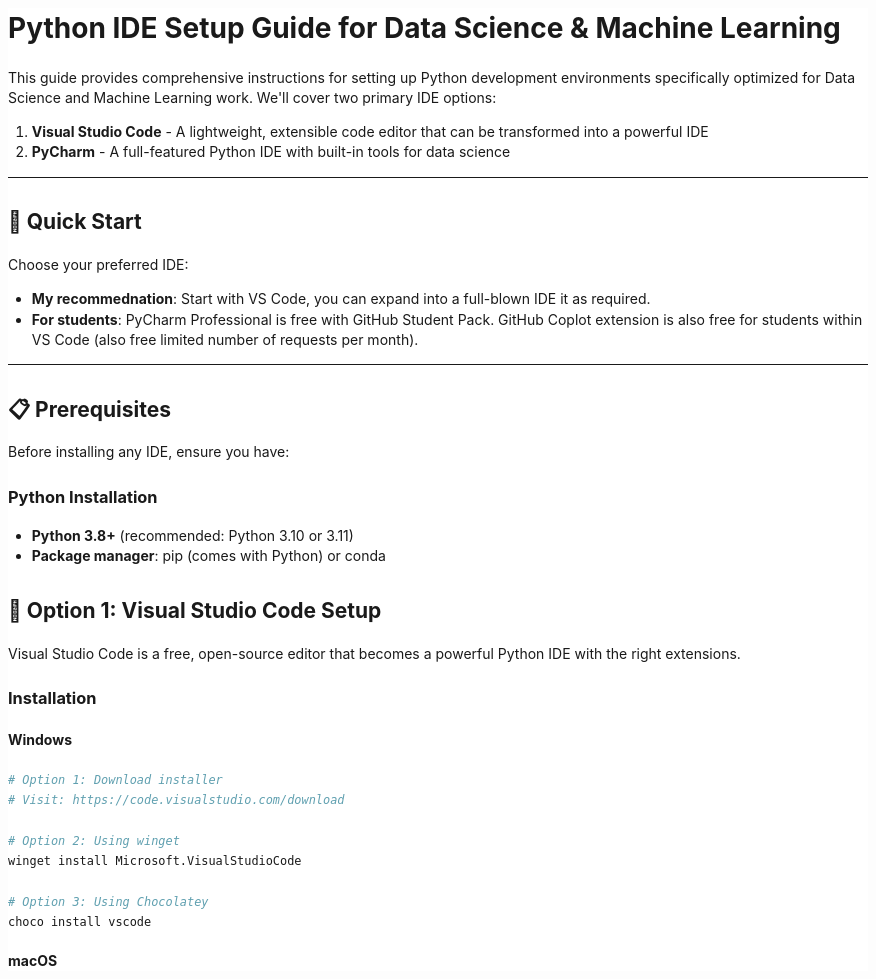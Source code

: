 # Python IDE Setup Guide for Data Science & Machine Learning

This guide provides comprehensive instructions for setting up Python development environments specifically optimized for Data Science and Machine Learning work. We'll cover two primary IDE options:

1. **Visual Studio Code** - A lightweight, extensible code editor that can be transformed into a powerful IDE
2. **PyCharm** - A full-featured Python IDE with built-in tools for data science

---

## 🎯 Quick Start

Choose your preferred IDE:

- **My recommednation**: Start with VS Code, you can expand into a full-blown IDE it as required.
- **For students**: PyCharm Professional is free with GitHub Student Pack. GitHub Coplot extension is also free for students within VS Code (also free limited number of requests per month).

---

## 📋 Prerequisites

Before installing any IDE, ensure you have:

### Python Installation

- **Python 3.8+** (recommended: Python 3.10 or 3.11)
- **Package manager**: pip (comes with Python) or conda

## 🔧 Option 1: Visual Studio Code Setup

Visual Studio Code is a free, open-source editor that becomes a powerful Python IDE with the right extensions.

### Installation

#### Windows

```bash
# Option 1: Download installer
# Visit: https://code.visualstudio.com/download

# Option 2: Using winget
winget install Microsoft.VisualStudioCode

# Option 3: Using Chocolatey
choco install vscode
```

#### macOS
